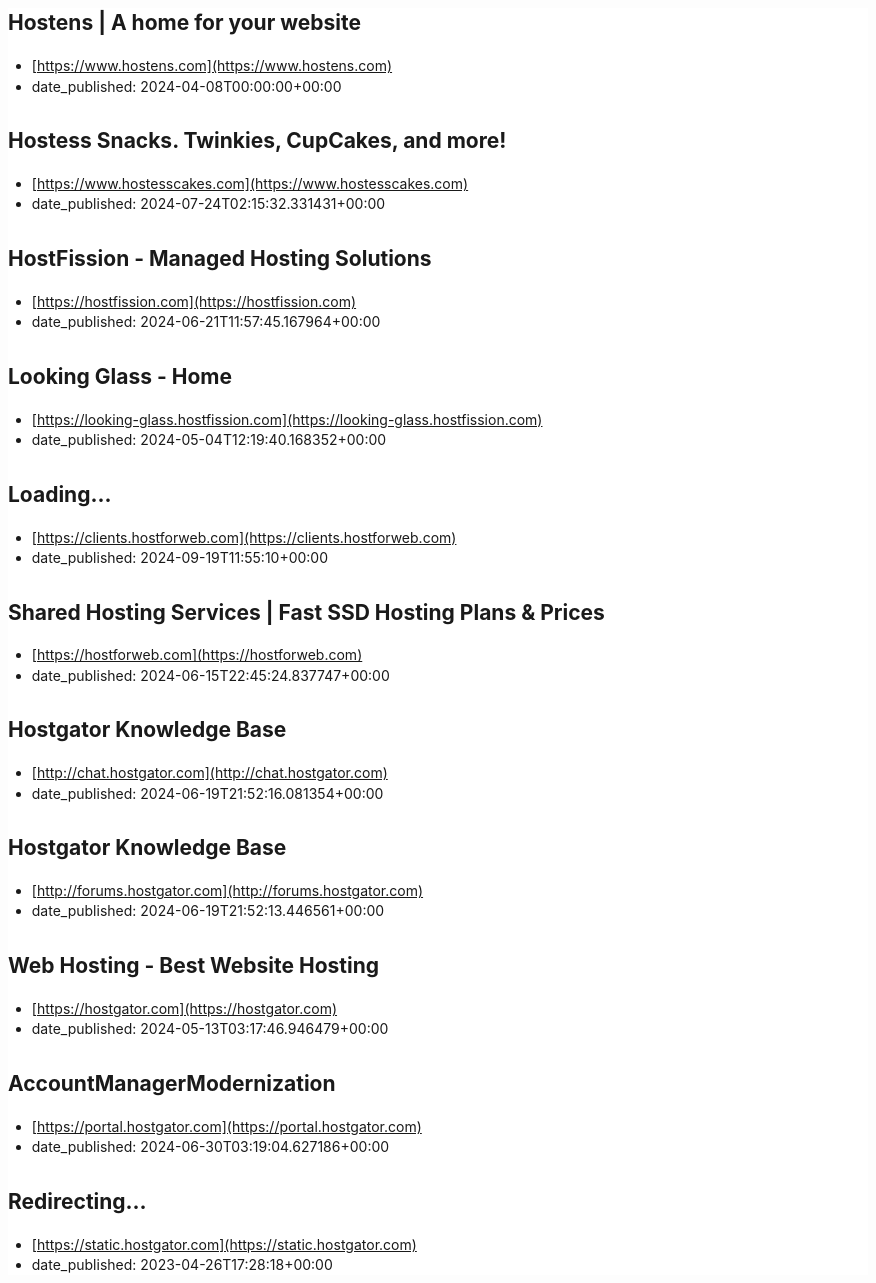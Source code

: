  ## Hostens | A home for your website
 - [https://www.hostens.com](https://www.hostens.com)
 - date_published: 2024-04-08T00:00:00+00:00

 ## Hostess Snacks. Twinkies, CupCakes, and more!
 - [https://www.hostesscakes.com](https://www.hostesscakes.com)
 - date_published: 2024-07-24T02:15:32.331431+00:00

 ## HostFission - Managed Hosting Solutions
 - [https://hostfission.com](https://hostfission.com)
 - date_published: 2024-06-21T11:57:45.167964+00:00

 ## Looking Glass - Home
 - [https://looking-glass.hostfission.com](https://looking-glass.hostfission.com)
 - date_published: 2024-05-04T12:19:40.168352+00:00

 ## Loading...
 - [https://clients.hostforweb.com](https://clients.hostforweb.com)
 - date_published: 2024-09-19T11:55:10+00:00

 ## Shared Hosting Services | Fast SSD Hosting Plans & Prices
 - [https://hostforweb.com](https://hostforweb.com)
 - date_published: 2024-06-15T22:45:24.837747+00:00

 ## Hostgator Knowledge Base
 - [http://chat.hostgator.com](http://chat.hostgator.com)
 - date_published: 2024-06-19T21:52:16.081354+00:00

 ## Hostgator Knowledge Base
 - [http://forums.hostgator.com](http://forums.hostgator.com)
 - date_published: 2024-06-19T21:52:13.446561+00:00

 ## Web Hosting - Best Website Hosting
 - [https://hostgator.com](https://hostgator.com)
 - date_published: 2024-05-13T03:17:46.946479+00:00

 ## AccountManagerModernization
 - [https://portal.hostgator.com](https://portal.hostgator.com)
 - date_published: 2024-06-30T03:19:04.627186+00:00

 ## Redirecting…
 - [https://static.hostgator.com](https://static.hostgator.com)
 - date_published: 2023-04-26T17:28:18+00:00
